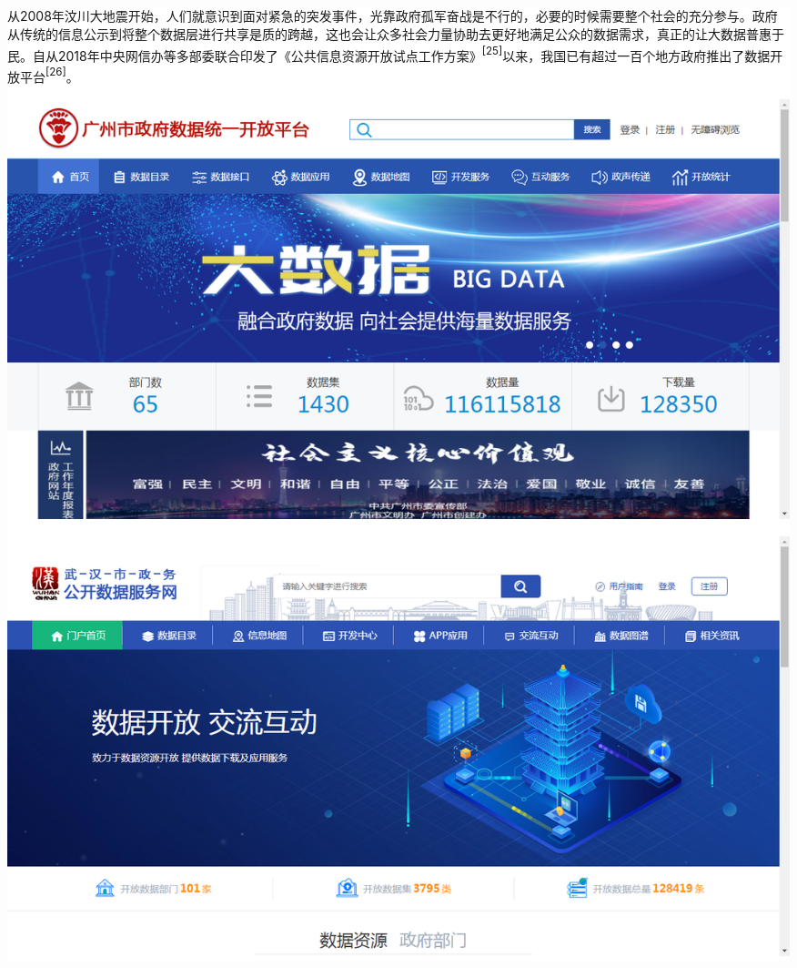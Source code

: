 从2008年汶川大地震开始，人们就意识到面对紧急的突发事件，光靠政府孤军奋战是不行的，必要的时候需要整个社会的充分参与。政府从传统的信息公示到将整个数据层进行共享是质的跨越，这也会让众多社会力量协助去更好地满足公众的数据需求，真正的让大数据普惠于民。自从2018年中央网信办等多部委联合印发了《公共信息资源开放试点工作方案》$^{[ 25 ]}$以来，我国已有超过一百个地方政府推出了数据开放平台$^{[ 26 ]}$。

![image-20200311234959197](img/image-20200311234959197.png)

![image-20200312000410154](img/image-20200312000410154.png)
